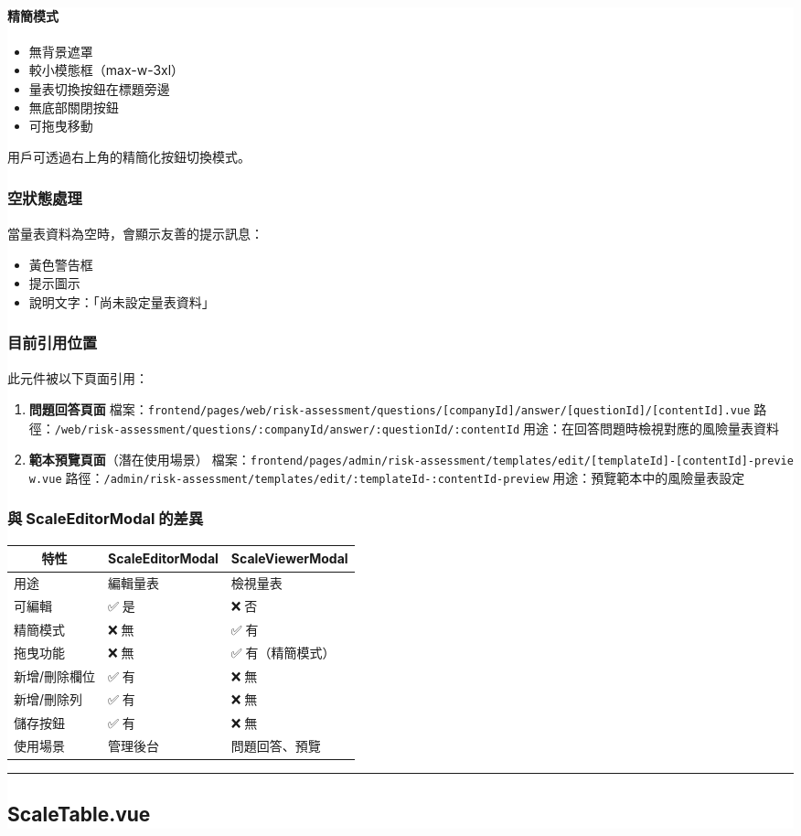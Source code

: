 #### 精簡模式
- 無背景遮罩
- 較小模態框（max-w-3xl）
- 量表切換按鈕在標題旁邊
- 無底部關閉按鈕
- 可拖曳移動

用戶可透過右上角的精簡化按鈕切換模式。

### 空狀態處理

當量表資料為空時，會顯示友善的提示訊息：
- 黃色警告框
- 提示圖示
- 說明文字：「尚未設定量表資料」

### 目前引用位置

此元件被以下頁面引用：

1. **問題回答頁面**
   檔案：`frontend/pages/web/risk-assessment/questions/[companyId]/answer/[questionId]/[contentId].vue`
   路徑：`/web/risk-assessment/questions/:companyId/answer/:questionId/:contentId`
   用途：在回答問題時檢視對應的風險量表資料

2. **範本預覽頁面**（潛在使用場景）
   檔案：`frontend/pages/admin/risk-assessment/templates/edit/[templateId]-[contentId]-preview.vue`
   路徑：`/admin/risk-assessment/templates/edit/:templateId-:contentId-preview`
   用途：預覽範本中的風險量表設定

### 與 ScaleEditorModal 的差異

| 特性 | ScaleEditorModal | ScaleViewerModal |
|-----|------------------|------------------|
| 用途 | 編輯量表 | 檢視量表 |
| 可編輯 | ✅ 是 | ❌ 否 |
| 精簡模式 | ❌ 無 | ✅ 有 |
| 拖曳功能 | ❌ 無 | ✅ 有（精簡模式） |
| 新增/刪除欄位 | ✅ 有 | ❌ 無 |
| 新增/刪除列 | ✅ 有 | ❌ 無 |
| 儲存按鈕 | ✅ 有 | ❌ 無 |
| 使用場景 | 管理後台 | 問題回答、預覽 |

---

## ScaleTable.vue
